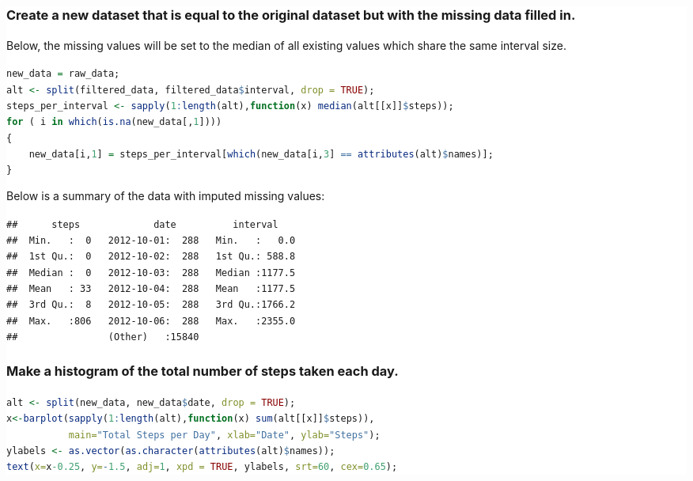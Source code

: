 ### Create a new dataset that is equal to the original dataset but with the missing data filled in.

Below, the missing values will be set to the median of all existing values which share
the same interval size.


```r
new_data = raw_data;
alt <- split(filtered_data, filtered_data$interval, drop = TRUE);
steps_per_interval <- sapply(1:length(alt),function(x) median(alt[[x]]$steps));
for ( i in which(is.na(new_data[,1])))
{
    new_data[i,1] = steps_per_interval[which(new_data[i,3] == attributes(alt)$names)];
}
```

Below is a summary of the data with imputed missing values:


```
##      steps             date          interval     
##  Min.   :  0   2012-10-01:  288   Min.   :   0.0  
##  1st Qu.:  0   2012-10-02:  288   1st Qu.: 588.8  
##  Median :  0   2012-10-03:  288   Median :1177.5  
##  Mean   : 33   2012-10-04:  288   Mean   :1177.5  
##  3rd Qu.:  8   2012-10-05:  288   3rd Qu.:1766.2  
##  Max.   :806   2012-10-06:  288   Max.   :2355.0  
##                (Other)   :15840
```


### Make a histogram of the total number of steps taken each day.


```r
alt <- split(new_data, new_data$date, drop = TRUE);
x<-barplot(sapply(1:length(alt),function(x) sum(alt[[x]]$steps)), 
           main="Total Steps per Day", xlab="Date", ylab="Steps");
ylabels <- as.vector(as.character(attributes(alt)$names));
text(x=x-0.25, y=-1.5, adj=1, xpd = TRUE, ylabels, srt=60, cex=0.65);
```
